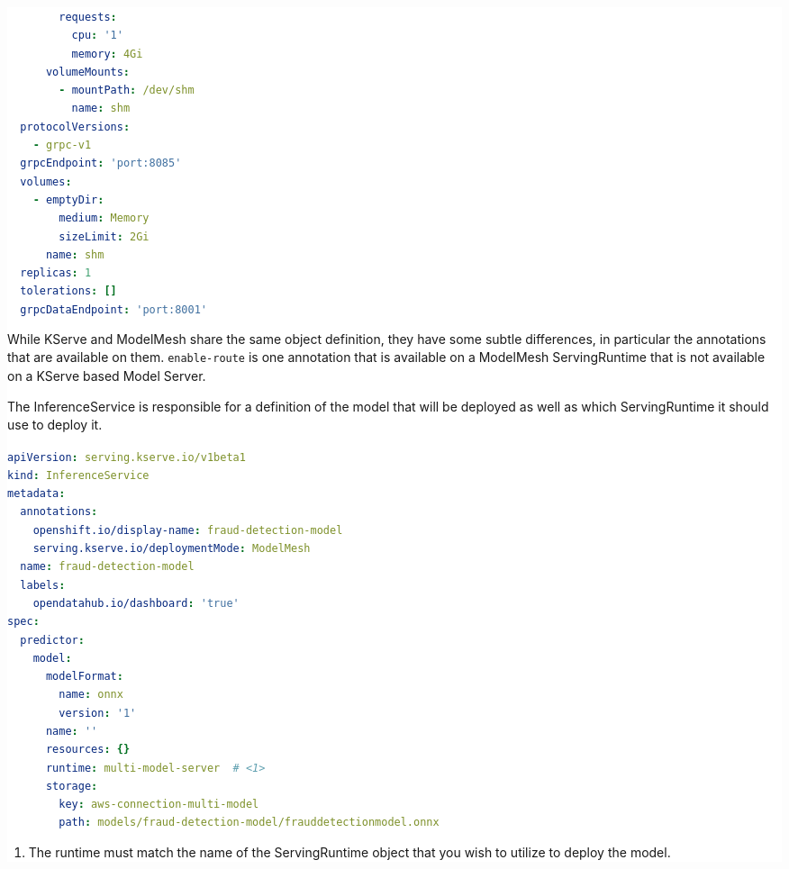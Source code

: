 ```yaml
        requests:
          cpu: '1'
          memory: 4Gi
      volumeMounts:
        - mountPath: /dev/shm
          name: shm
  protocolVersions:
    - grpc-v1
  grpcEndpoint: 'port:8085'
  volumes:
    - emptyDir:
        medium: Memory
        sizeLimit: 2Gi
      name: shm
  replicas: 1
  tolerations: []
  grpcDataEndpoint: 'port:8001'
```

While KServe and ModelMesh share the same object definition, they have some subtle differences, in particular the annotations that are available on them.  `enable-route` is one annotation that is available on a ModelMesh ServingRuntime that is not available on a KServe based Model Server.

The InferenceService is responsible for a definition of the model that will be deployed as well as which ServingRuntime it should use to deploy it.

```yaml
apiVersion: serving.kserve.io/v1beta1
kind: InferenceService
metadata:
  annotations:
    openshift.io/display-name: fraud-detection-model
    serving.kserve.io/deploymentMode: ModelMesh
  name: fraud-detection-model
  labels:
    opendatahub.io/dashboard: 'true'
spec:
  predictor:
    model:
      modelFormat:
        name: onnx
        version: '1'
      name: ''
      resources: {}
      runtime: multi-model-server  # <1>
      storage:
        key: aws-connection-multi-model
        path: models/fraud-detection-model/frauddetectionmodel.onnx
```

1. The runtime must match the name of the ServingRuntime object that you wish to utilize to deploy the model.

